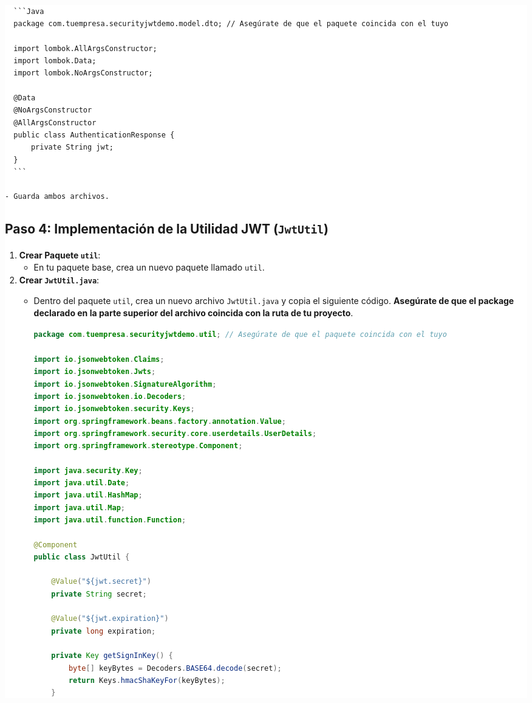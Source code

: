       ```Java
      package com.tuempresa.securityjwtdemo.model.dto; // Asegúrate de que el paquete coincida con el tuyo

      import lombok.AllArgsConstructor;
      import lombok.Data;
      import lombok.NoArgsConstructor;

      @Data
      @NoArgsConstructor
      @AllArgsConstructor
      public class AuthenticationResponse {
          private String jwt;
      }
      ```

    - Guarda ambos archivos.

## Paso 4: Implementación de la Utilidad JWT (`JwtUtil`)

1. **Crear Paquete `util`**:
    - En tu paquete base, crea un nuevo paquete llamado `util`.
2. **Crear `JwtUtil.java`**:
    - Dentro del paquete `util`, crea un nuevo archivo `JwtUtil.java` y copia el siguiente código. **Asegúrate de que el package declarado en la parte superior del archivo coincida con la ruta de tu proyecto**.

      ```Java
      package com.tuempresa.securityjwtdemo.util; // Asegúrate de que el paquete coincida con el tuyo

      import io.jsonwebtoken.Claims;
      import io.jsonwebtoken.Jwts;
      import io.jsonwebtoken.SignatureAlgorithm;
      import io.jsonwebtoken.io.Decoders;
      import io.jsonwebtoken.security.Keys;
      import org.springframework.beans.factory.annotation.Value;
      import org.springframework.security.core.userdetails.UserDetails;
      import org.springframework.stereotype.Component;

      import java.security.Key;
      import java.util.Date;
      import java.util.HashMap;
      import java.util.Map;
      import java.util.function.Function;

      @Component
      public class JwtUtil {

          @Value("${jwt.secret}")
          private String secret;

          @Value("${jwt.expiration}")
          private long expiration;

          private Key getSignInKey() {
              byte[] keyBytes = Decoders.BASE64.decode(secret);
              return Keys.hmacShaKeyFor(keyBytes);
          }
